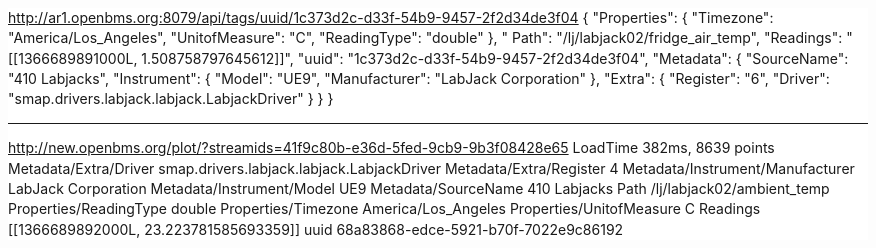 http://ar1.openbms.org:8079/api/tags/uuid/1c373d2c-d33f-54b9-9457-2f2d34de3f04
{
    "Properties": {
        "Timezone": "America/Los_Angeles", 
        "UnitofMeasure": "C", 
        "ReadingType": "double"
    }, "
    Path": "/lj/labjack02/fridge_air_temp", 
    "Readings": "[[1366689891000L, 1.508758797645612]]", 
    "uuid": "1c373d2c-d33f-54b9-9457-2f2d34de3f04", 
    "Metadata": {
        "SourceName": "410 Labjacks", 
        "Instrument": {
            "Model": "UE9", 
            "Manufacturer": "LabJack Corporation"
        }, 
        "Extra": {
            "Register": "6", 
            "Driver": "smap.drivers.labjack.labjack.LabjackDriver"
        }
    }
}

---

http://new.openbms.org/plot/?streamids=41f9c80b-e36d-5fed-9cb9-9b3f08428e65
LoadTime							382ms, 8639 points
Metadata/Extra/Driver				smap.drivers.labjack.labjack.LabjackDriver
Metadata/Extra/Register				4
Metadata/Instrument/Manufacturer	LabJack Corporation
Metadata/Instrument/Model			UE9
Metadata/SourceName					410 Labjacks
Path								/lj/labjack02/ambient_temp
Properties/ReadingType				double
Properties/Timezone					America/Los_Angeles
Properties/UnitofMeasure			C
Readings							[[1366689892000L, 23.223781585693359]]
uuid								68a83868-edce-5921-b70f-7022e9c86192
